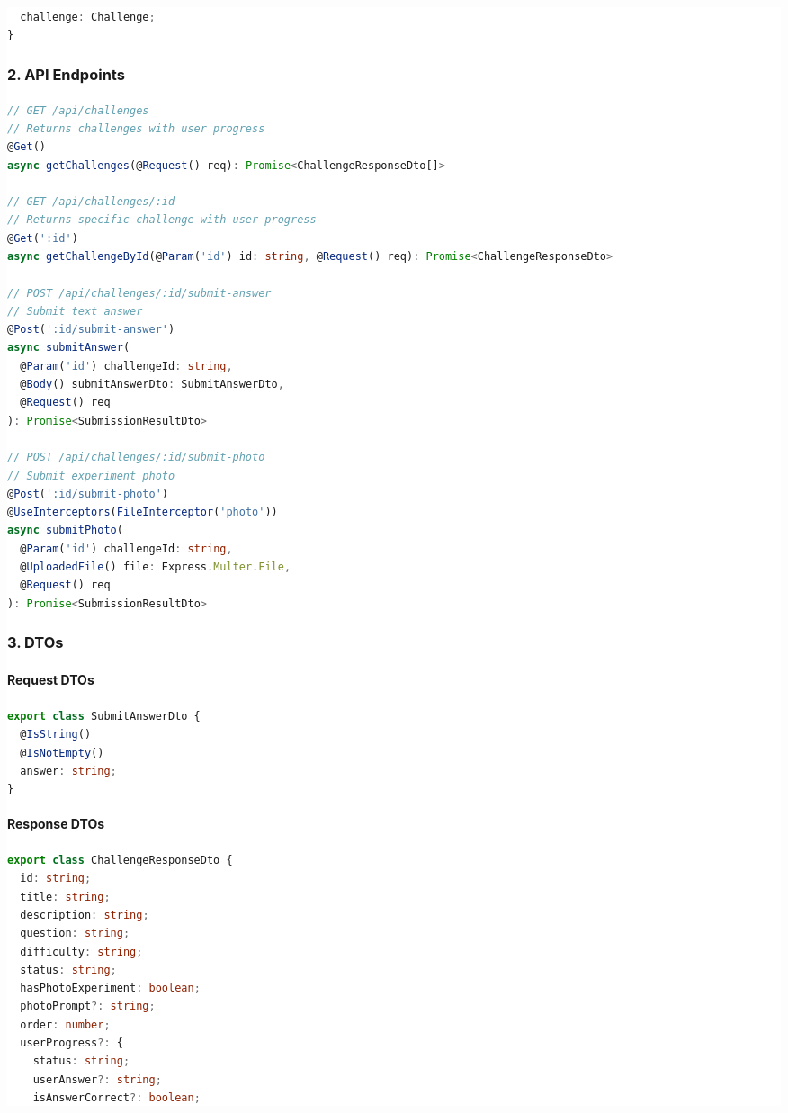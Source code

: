```typescript
  challenge: Challenge;
}
```

### 2. API Endpoints

```typescript
// GET /api/challenges
// Returns challenges with user progress
@Get()
async getChallenges(@Request() req): Promise<ChallengeResponseDto[]>

// GET /api/challenges/:id
// Returns specific challenge with user progress
@Get(':id')
async getChallengeById(@Param('id') id: string, @Request() req): Promise<ChallengeResponseDto>

// POST /api/challenges/:id/submit-answer
// Submit text answer
@Post(':id/submit-answer')
async submitAnswer(
  @Param('id') challengeId: string,
  @Body() submitAnswerDto: SubmitAnswerDto,
  @Request() req
): Promise<SubmissionResultDto>

// POST /api/challenges/:id/submit-photo
// Submit experiment photo
@Post(':id/submit-photo')
@UseInterceptors(FileInterceptor('photo'))
async submitPhoto(
  @Param('id') challengeId: string,
  @UploadedFile() file: Express.Multer.File,
  @Request() req
): Promise<SubmissionResultDto>
```

### 3. DTOs

#### Request DTOs
```typescript
export class SubmitAnswerDto {
  @IsString()
  @IsNotEmpty()
  answer: string;
}
```

#### Response DTOs
```typescript
export class ChallengeResponseDto {
  id: string;
  title: string;
  description: string;
  question: string;
  difficulty: string;
  status: string;
  hasPhotoExperiment: boolean;
  photoPrompt?: string;
  order: number;
  userProgress?: {
    status: string;
    userAnswer?: string;
    isAnswerCorrect?: boolean;
```